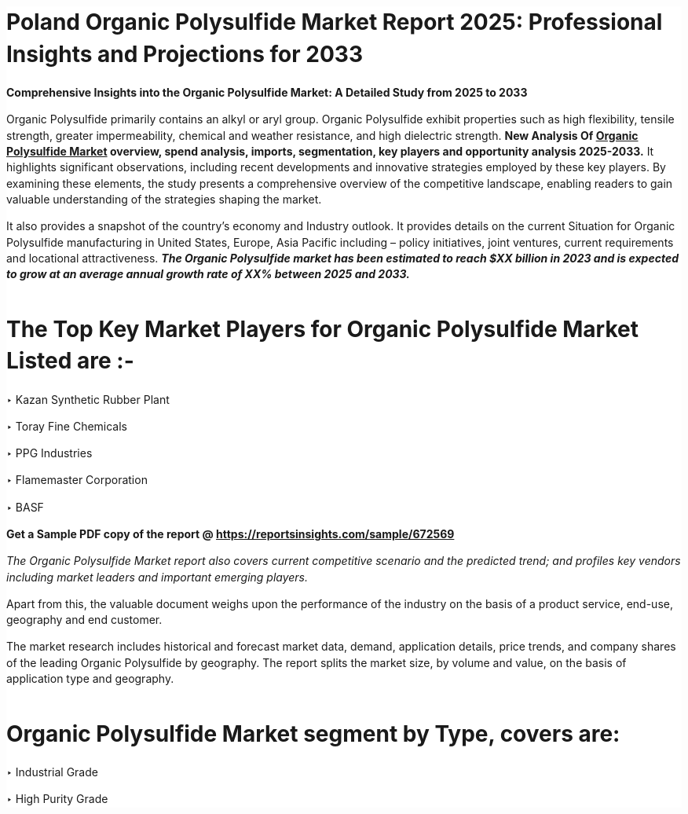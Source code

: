# Poland Organic Polysulfide Market Report 2025: Professional Insights and Projections for 2033

<strong>Comprehensive Insights into the Organic Polysulfide Market: A Detailed Study from 2025 to 2033</strong>

Organic Polysulfide primarily contains an alkyl or aryl group. Organic Polysulfide exhibit properties such as high flexibility, tensile strength, greater impermeability, chemical and weather resistance, and high dielectric strength. <strong>New Analysis Of <a href=https://www.reportsinsights.com/sample/672569>Organic Polysulfide Market</a> overview, spend analysis, imports, segmentation, key players and opportunity analysis 2025-2033.</strong> It highlights significant observations, including recent developments and innovative strategies employed by these key players. By examining these elements, the study presents a comprehensive overview of the competitive landscape, enabling readers to gain valuable understanding of the strategies shaping the market.

It also provides a snapshot of the country’s economy and Industry outlook. It provides details on the current Situation for Organic Polysulfide manufacturing in United States, Europe, Asia Pacific including – policy initiatives, joint ventures, current requirements and locational attractiveness. <strong><em>The Organic Polysulfide market has been estimated to reach $XX billion in 2023 and is expected to grow at an average annual growth rate of XX% between 2025 and 2033.</em></strong>

# <strong>The Top Key Market Players for Organic Polysulfide Market Listed are :-</strong> 

‣ Kazan Synthetic Rubber Plant

‣ Toray Fine Chemicals

‣ PPG Industries

‣ Flamemaster Corporation

‣ BASF

<strong>Get a Sample PDF copy of the report @ <a href=https://reportsinsights.com/sample/672569>https://reportsinsights.com/sample/672569</a></strong>

<em>The Organic Polysulfide Market report also covers current competitive scenario and the predicted trend; and profiles key vendors including market leaders and important emerging players.</em>

Apart from this, the valuable document weighs upon the performance of the industry on the basis of a product service, end-use, geography and end customer.

The market research includes historical and forecast market data, demand, application details, price trends, and company shares of the leading Organic Polysulfide by geography. The report splits the market size, by volume and value, on the basis of application type and geography.

# <strong>Organic Polysulfide Market segment by Type, covers are:</strong>

‣ Industrial Grade

‣ High Purity Grade
